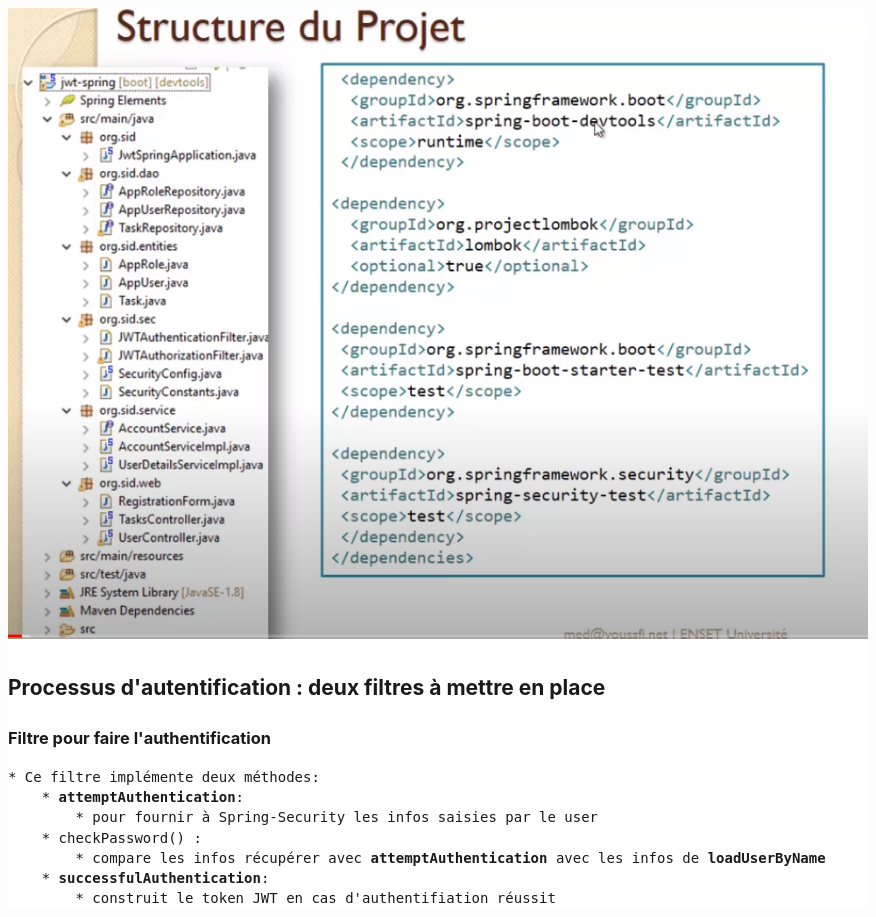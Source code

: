 ![structure](0.2.structure-projet.PNG)

## Processus d'autentification : deux filtres à mettre en place

### Filtre pour faire l'authentification

<pre>
* Ce filtre implémente deux méthodes:
	* <b>attemptAuthentication</b>: 
		* pour fournir à Spring-Security les infos saisies par le user
	* checkPassword() : 
		* compare les infos récupérer avec <b>attemptAuthentication</b> avec les infos de <b>loadUserByName</b>
	* <b>successfulAuthentication</b>: 
		* construit le token JWT en cas d'authentifiation réussit
</pre>	
